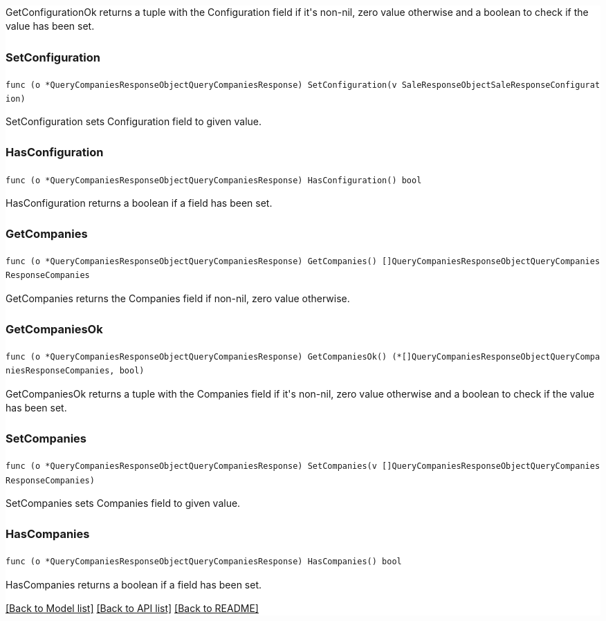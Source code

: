 GetConfigurationOk returns a tuple with the Configuration field if it's non-nil, zero value otherwise
and a boolean to check if the value has been set.

### SetConfiguration

`func (o *QueryCompaniesResponseObjectQueryCompaniesResponse) SetConfiguration(v SaleResponseObjectSaleResponseConfiguration)`

SetConfiguration sets Configuration field to given value.

### HasConfiguration

`func (o *QueryCompaniesResponseObjectQueryCompaniesResponse) HasConfiguration() bool`

HasConfiguration returns a boolean if a field has been set.

### GetCompanies

`func (o *QueryCompaniesResponseObjectQueryCompaniesResponse) GetCompanies() []QueryCompaniesResponseObjectQueryCompaniesResponseCompanies`

GetCompanies returns the Companies field if non-nil, zero value otherwise.

### GetCompaniesOk

`func (o *QueryCompaniesResponseObjectQueryCompaniesResponse) GetCompaniesOk() (*[]QueryCompaniesResponseObjectQueryCompaniesResponseCompanies, bool)`

GetCompaniesOk returns a tuple with the Companies field if it's non-nil, zero value otherwise
and a boolean to check if the value has been set.

### SetCompanies

`func (o *QueryCompaniesResponseObjectQueryCompaniesResponse) SetCompanies(v []QueryCompaniesResponseObjectQueryCompaniesResponseCompanies)`

SetCompanies sets Companies field to given value.

### HasCompanies

`func (o *QueryCompaniesResponseObjectQueryCompaniesResponse) HasCompanies() bool`

HasCompanies returns a boolean if a field has been set.


[[Back to Model list]](../README.md#documentation-for-models) [[Back to API list]](../README.md#documentation-for-api-endpoints) [[Back to README]](../README.md)


